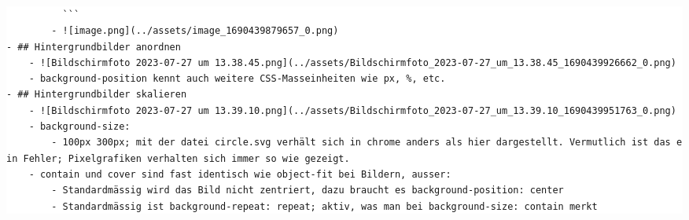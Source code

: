 			  ```
			- ![image.png](../assets/image_1690439879657_0.png)
	- ## Hintergrundbilder anordnen
		- ![Bildschirmfoto 2023-07-27 um 13.38.45.png](../assets/Bildschirmfoto_2023-07-27_um_13.38.45_1690439926662_0.png)
		- background-position kennt auch weitere CSS-Masseinheiten wie px, %, etc.
	- ## Hintergrundbilder skalieren
		- ![Bildschirmfoto 2023-07-27 um 13.39.10.png](../assets/Bildschirmfoto_2023-07-27_um_13.39.10_1690439951763_0.png)
		- background-size:
			- 100px 300px; mit der datei circle.svg verhält sich in chrome anders als hier dargestellt. Vermutlich ist das ein Fehler; Pixelgrafiken verhalten sich immer so wie gezeigt.
		- contain und cover sind fast identisch wie object-fit bei Bildern, ausser:
			- Standardmässig wird das Bild nicht zentriert, dazu braucht es background-position: center
			- Standardmässig ist background-repeat: repeat; aktiv, was man bei background-size: contain merkt